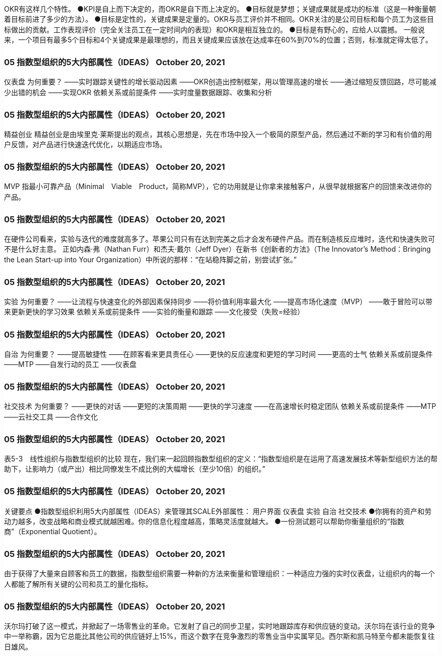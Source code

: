 OKR有这样几个特性。 ●KPI是自上而下决定的，而OKR是自下而上决定的。 ●目标就是梦想；关键成果就是成功的标准（这是一种衡量朝着目标前进了多少的方法）。 ●目标是定性的，关键成果是定量的。OKR与员工评价并不相同。OKR关注的是公司目标和每个员工为这些目标做出的贡献。工作表现评价（完全关注员工在一定时间内的表现）和OKR是相互独立的。 ●目标是有野心的，应给人以震撼。 一般说来，一个项目有最多5个目标和4个关键成果是最理想的，而且关键成果应该放在达成率在60%到70%的位置；否则，标准就定得太低了。

### 05 指数型组织的5大内部属性（IDEAS） October 20, 2021

仪表盘 为何重要？ ——实时跟踪关键性的增长驱动因素 ——OKR创造出控制框架，用以管理高速的增长 ——通过缩短反馈回路，尽可能减少出错的机会 ——实现OKR 依赖关系或前提条件 ——实时度量数据跟踪、收集和分析

### 05 指数型组织的5大内部属性（IDEAS） October 20, 2021

精益创业 精益创业是由埃里克·莱斯提出的观点，其核心思想是，先在市场中投入一个极简的原型产品，然后通过不断的学习和有价值的用户反馈，对产品进行快速迭代优化，以期适应市场。      

### 05 指数型组织的5大内部属性（IDEAS） October 20, 2021

MVP 指最小可靠产品（Minimal　Viable　Product，简称MVP），它的功用就是让你拿来接触客户，从很早就根据客户的回馈来改进你的产品。    

### 05 指数型组织的5大内部属性（IDEAS） October 20, 2021

在硬件公司看来，实验与迭代的难度就高多了。苹果公司只有在达到完美之后才会发布硬件产品。而在制造核反应堆时，迭代和快速失败可不是什么好主意。 正如内森·弗（Nathan Furr）和杰夫·戴尔（Jeff Dyer）在新书《创新者的方法》（The Innovator’s Method：Bringing the Lean Start-up into Your Organization）中所说的那样：“在站稳阵脚之前，别尝试扩张。”

### 05 指数型组织的5大内部属性（IDEAS） October 20, 2021

实验 为何重要？ ——让流程与快速变化的外部因素保持同步 ——将价值利用率最大化 ——提高市场化速度（MVP） ——敢于冒险可以带来更新更快的学习效果 依赖关系或前提条件 ——实验的衡量和跟踪 ——文化接受（失败=经验）

### 05 指数型组织的5大内部属性（IDEAS） October 20, 2021

自治 为何重要？ ——提高敏捷性 ——在顾客看来更具责任心 ——更快的反应速度和更短的学习时间 ——更高的士气 依赖关系或前提条件 ——MTP ——自发行动的员工 ——仪表盘

### 05 指数型组织的5大内部属性（IDEAS） October 20, 2021

社交技术 为何重要？ ——更快的对话 ——更短的决策周期 ——更快的学习速度 ——在高速增长时稳定团队 依赖关系或前提条件 ——MTP ——云社交工具 ——合作文化

### 05 指数型组织的5大内部属性（IDEAS） October 20, 2021

表5-3　线性组织与指数型组织的比较 现在，我们来一起回顾指数型组织的定义：“指数型组织是在运用了高速发展技术等新型组织方法的帮助下，让影响力（或产出）相比同僚发生不成比例的大幅增长（至少10倍）的组织。”

### 05 指数型组织的5大内部属性（IDEAS） October 20, 2021

关键要点 ●指数型组织利用5大内部属性（IDEAS）来管理其SCALE外部属性： 用户界面 仪表盘 实验 自治 社交技术 ●你拥有的资产和劳动力越多，改变战略和商业模式就越困难。你的信息化程度越高，策略灵活度就越大。 ●一份测试题可以帮助你衡量组织的“指数商”（Exponential Quotient）。

### 05 指数型组织的5大内部属性（IDEAS） October 20, 2021

由于获得了大量来自顾客和员工的数据，指数型组织需要一种新的方法来衡量和管理组织：一种适应力强的实时仪表盘，让组织内的每一个人都能了解所有关键的公司和员工的量化指标。

### 05 指数型组织的5大内部属性（IDEAS） October 20, 2021

沃尔玛打破了这一模式，并掀起了一场零售业的革命。它发射了自己的同步卫星，实时地跟踪库存和供应链的变动。沃尔玛在该行业的竞争中一举称霸，因为它总能比其他公司的供应链好上15%，而这个数字在竞争激烈的零售业当中实属罕见。西尔斯和凯马特至今都未能恢复往日雄风。
